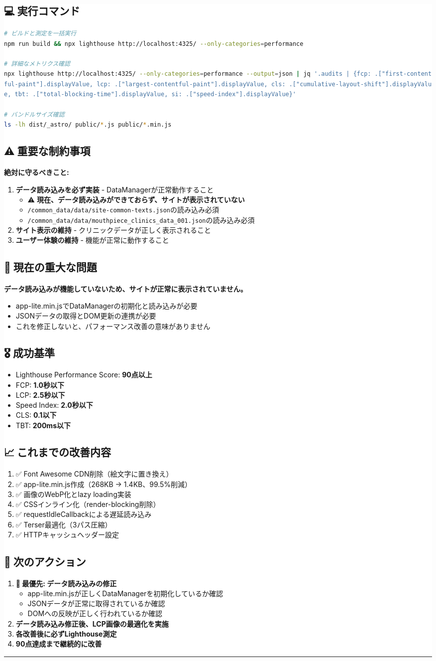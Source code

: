 ## 💻 実行コマンド

```bash
# ビルドと測定を一括実行
npm run build && npx lighthouse http://localhost:4325/ --only-categories=performance

# 詳細なメトリクス確認
npx lighthouse http://localhost:4325/ --only-categories=performance --output=json | jq '.audits | {fcp: .["first-contentful-paint"].displayValue, lcp: .["largest-contentful-paint"].displayValue, cls: .["cumulative-layout-shift"].displayValue, tbt: .["total-blocking-time"].displayValue, si: .["speed-index"].displayValue}'

# バンドルサイズ確認
ls -lh dist/_astro/ public/*.js public/*.min.js
```

## ⚠️ 重要な制約事項
**絶対に守るべきこと:**
1. **データ読み込みを必ず実装** - DataManagerが正常動作すること
   - ⚠️ **現在、データ読み込みができておらず、サイトが表示されていない**
   - `/common_data/data/site-common-texts.json`の読み込み必須
   - `/common_data/data/mouthpiece_clinics_data_001.json`の読み込み必須
2. **サイト表示の維持** - クリニックデータが正しく表示されること
3. **ユーザー体験の維持** - 機能が正常に動作すること

## 🔴 現在の重大な問題
**データ読み込みが機能していないため、サイトが正常に表示されていません。**
- app-lite.min.jsでDataManagerの初期化と読み込みが必要
- JSONデータの取得とDOM更新の連携が必要
- これを修正しないと、パフォーマンス改善の意味がありません

## 🎖️ 成功基準
- Lighthouse Performance Score: **90点以上**
- FCP: **1.0秒以下**
- LCP: **2.5秒以下**
- Speed Index: **2.0秒以下**
- CLS: **0.1以下**
- TBT: **200ms以下**

## 📈 これまでの改善内容
1. ✅ Font Awesome CDN削除（絵文字に置き換え）
2. ✅ app-lite.min.js作成（268KB → 1.4KB、99.5%削減）
3. ✅ 画像のWebP化とlazy loading実装
4. ✅ CSSインライン化（render-blocking削除）
5. ✅ requestIdleCallbackによる遅延読み込み
6. ✅ Terser最適化（3パス圧縮）
7. ✅ HTTPキャッシュヘッダー設定

## 🚀 次のアクション
1. **🔴 最優先: データ読み込みの修正**
   - app-lite.min.jsが正しくDataManagerを初期化しているか確認
   - JSONデータが正常に取得されているか確認
   - DOMへの反映が正しく行われているか確認
2. **データ読み込み修正後、LCP画像の最適化を実施**
3. **各改善後に必ずLighthouse測定**
4. **90点達成まで継続的に改善**

---